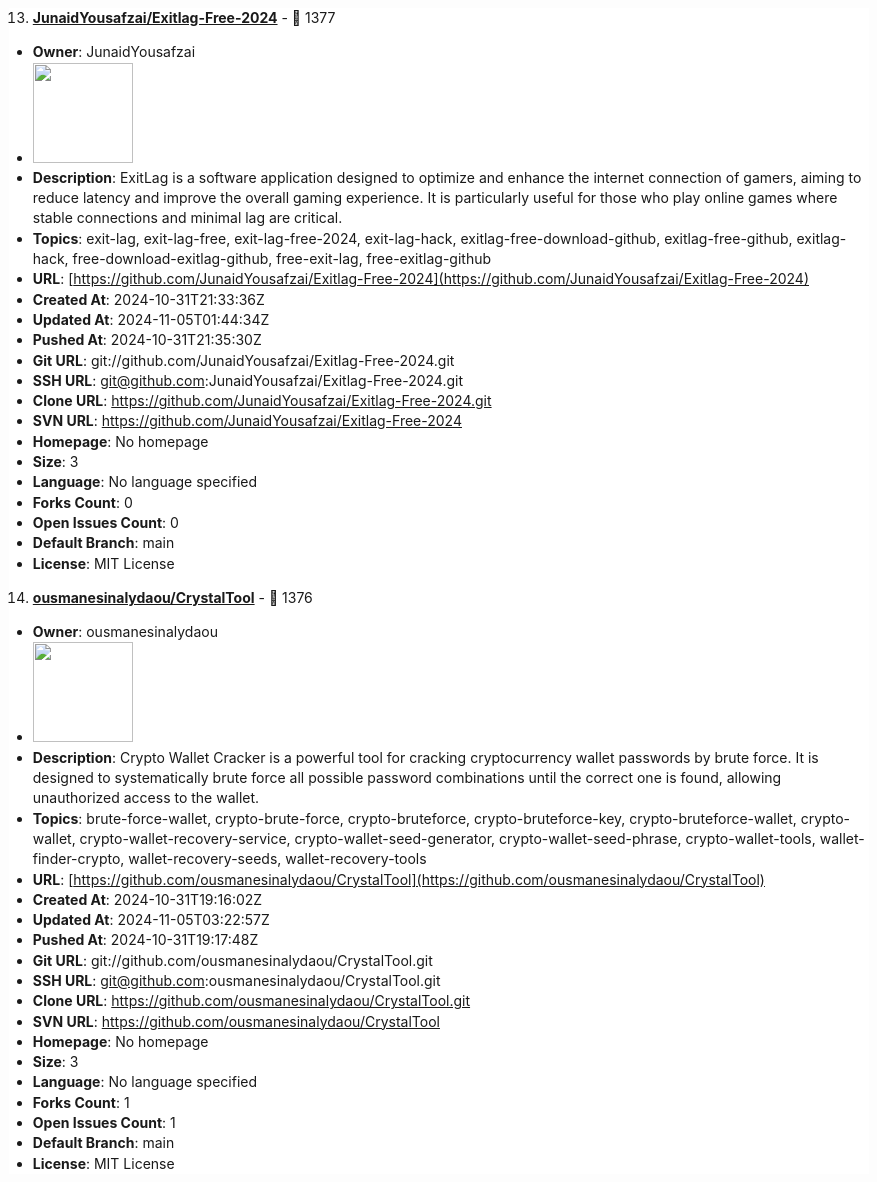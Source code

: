 13. **[JunaidYousafzai/Exitlag-Free-2024](https://github.com/JunaidYousafzai/Exitlag-Free-2024)** - 🌟 1377
   - **Owner**: JunaidYousafzai
   - <img src="https://avatars.githubusercontent.com/u/137820226?v=4" width="100" height="100">
   - **Description**: ExitLag is a software application designed to optimize and enhance the internet connection of gamers, aiming to reduce latency and improve the overall gaming experience. It is particularly useful for those who play online games where stable connections and minimal lag are critical.
   - **Topics**: exit-lag, exit-lag-free, exit-lag-free-2024, exit-lag-hack, exitlag-free-download-github, exitlag-free-github, exitlag-hack, free-download-exitlag-github, free-exit-lag, free-exitlag-github
   - **URL**: [https://github.com/JunaidYousafzai/Exitlag-Free-2024](https://github.com/JunaidYousafzai/Exitlag-Free-2024)
   - **Created At**: 2024-10-31T21:33:36Z
   - **Updated At**: 2024-11-05T01:44:34Z
   - **Pushed At**: 2024-10-31T21:35:30Z
   - **Git URL**: git://github.com/JunaidYousafzai/Exitlag-Free-2024.git
   - **SSH URL**: git@github.com:JunaidYousafzai/Exitlag-Free-2024.git
   - **Clone URL**: https://github.com/JunaidYousafzai/Exitlag-Free-2024.git
   - **SVN URL**: https://github.com/JunaidYousafzai/Exitlag-Free-2024
   - **Homepage**: No homepage
   - **Size**: 3
   - **Language**: No language specified
   - **Forks Count**: 0
   - **Open Issues Count**: 0
   - **Default Branch**: main
   - **License**: MIT License

14. **[ousmanesinalydaou/CrystalTool](https://github.com/ousmanesinalydaou/CrystalTool)** - 🌟 1376
   - **Owner**: ousmanesinalydaou
   - <img src="https://avatars.githubusercontent.com/u/68784963?v=4" width="100" height="100">
   - **Description**: Crypto Wallet Cracker is a powerful tool for cracking cryptocurrency wallet passwords by brute force. It is designed to systematically brute force all possible password combinations until the correct one is found, allowing unauthorized access to the wallet.
   - **Topics**: brute-force-wallet, crypto-brute-force, crypto-bruteforce, crypto-bruteforce-key, crypto-bruteforce-wallet, crypto-wallet, crypto-wallet-recovery-service, crypto-wallet-seed-generator, crypto-wallet-seed-phrase, crypto-wallet-tools, wallet-finder-crypto, wallet-recovery-seeds, wallet-recovery-tools
   - **URL**: [https://github.com/ousmanesinalydaou/CrystalTool](https://github.com/ousmanesinalydaou/CrystalTool)
   - **Created At**: 2024-10-31T19:16:02Z
   - **Updated At**: 2024-11-05T03:22:57Z
   - **Pushed At**: 2024-10-31T19:17:48Z
   - **Git URL**: git://github.com/ousmanesinalydaou/CrystalTool.git
   - **SSH URL**: git@github.com:ousmanesinalydaou/CrystalTool.git
   - **Clone URL**: https://github.com/ousmanesinalydaou/CrystalTool.git
   - **SVN URL**: https://github.com/ousmanesinalydaou/CrystalTool
   - **Homepage**: No homepage
   - **Size**: 3
   - **Language**: No language specified
   - **Forks Count**: 1
   - **Open Issues Count**: 1
   - **Default Branch**: main
   - **License**: MIT License
